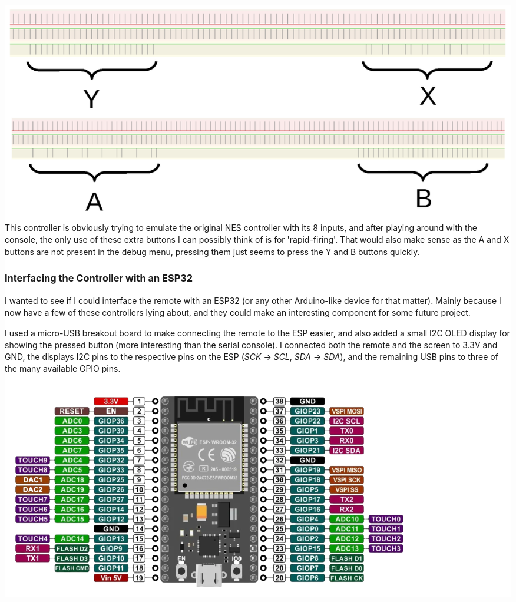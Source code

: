 ![weird_buttons.png](/assets/images/cheap_and_cheerful_400_in_1/weird_buttons.png)

This controller is obviously trying to emulate the original NES controller with its 8 inputs, and after playing around with the console, the only use of these extra buttons I can possibly think of is for 'rapid-firing'. That would also make sense as the A and X buttons are not present in the debug menu, pressing them just seems to press the Y and B buttons quickly.

### Interfacing the Controller with an ESP32

I wanted to see if I could interface the remote with an ESP32 (or any other Arduino-like device for that matter). Mainly because I now have a few of these controllers lying about, and they could make an interesting component for some future project. 

I used a micro-USB breakout board to make connecting the remote to the ESP easier, and also added a small I2C OLED display for showing the pressed button (more interesting than the serial console). I connected both the remote and the screen to 3.3V and GND, the displays I2C pins to the respective pins on the ESP (_SCK_ -> _SCL_, _SDA_ -> _SDA_), and the remaining USB pins to three of the many available GPIO pins.

![esp32.PNG](/assets/images/cheap_and_cheerful_400_in_1/esp32.PNG)
